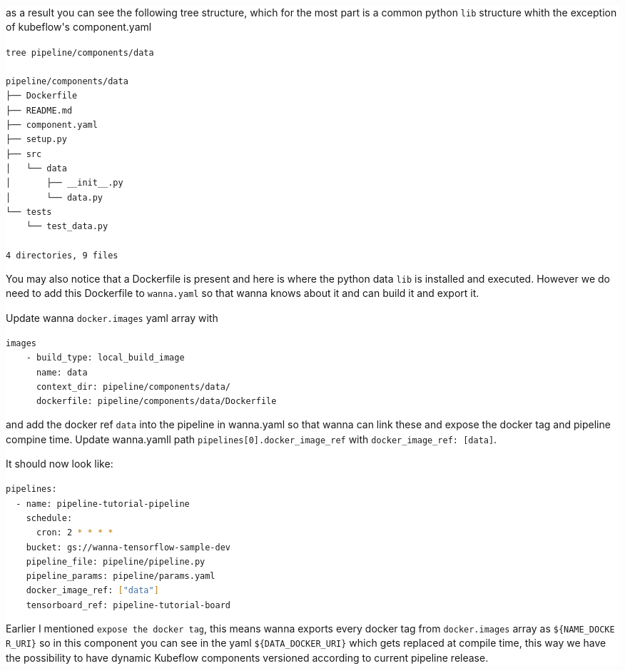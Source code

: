 ```bash
```

as a result you can see the following tree structure, which for the most part is a common python `lib` structure whith the exception of kubeflow's component.yaml
```bash
tree pipeline/components/data

pipeline/components/data
├── Dockerfile
├── README.md
├── component.yaml
├── setup.py
├── src
│   └── data
│       ├── __init__.py
│       └── data.py
└── tests
    └── test_data.py

4 directories, 9 files
```

You may also notice that a Dockerfile is present and here is where the python data `lib` is installed and executed. However we do need to add this Dockerfile to `wanna.yaml` so that wanna knows about it and can build it and export it.

Update wanna `docker.images` yaml array with

```bash
images
    - build_type: local_build_image
      name: data
      context_dir: pipeline/components/data/
      dockerfile: pipeline/components/data/Dockerfile
``` 

and add the docker ref `data` into the pipeline in wanna.yaml so that wanna can link these and expose the docker tag and pipeline compine time. Update wanna.yamll path `pipelines[0].docker_image_ref` with `docker_image_ref: [data]`.

It should now look like:

```bash
pipelines:
  - name: pipeline-tutorial-pipeline
    schedule:
      cron: 2 * * * *
    bucket: gs://wanna-tensorflow-sample-dev
    pipeline_file: pipeline/pipeline.py
    pipeline_params: pipeline/params.yaml
    docker_image_ref: ["data"]
    tensorboard_ref: pipeline-tutorial-board
```

Earlier I mentioned `expose the docker tag`, this means wanna exports every docker tag from `docker.images` array as `${NAME_DOCKER_URI}` so in this component you can see in the yaml `${DATA_DOCKER_URI}` which gets replaced at compile time, this way we have the possibility to have dynamic Kubeflow components versioned according to current pipeline release.
